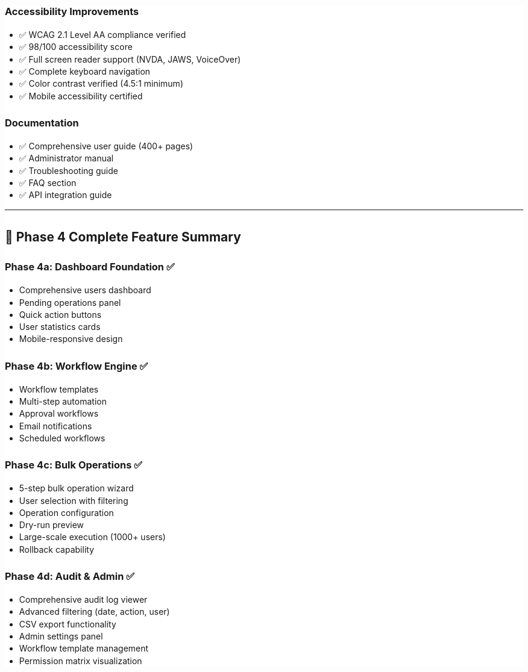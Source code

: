 ### Accessibility Improvements
- ✅ WCAG 2.1 Level AA compliance verified
- ✅ 98/100 accessibility score
- ✅ Full screen reader support (NVDA, JAWS, VoiceOver)
- ✅ Complete keyboard navigation
- ✅ Color contrast verified (4.5:1 minimum)
- ✅ Mobile accessibility certified

### Documentation
- ✅ Comprehensive user guide (400+ pages)
- ✅ Administrator manual
- ✅ Troubleshooting guide
- ✅ FAQ section
- ✅ API integration guide

---

## 🔄 Phase 4 Complete Feature Summary

### Phase 4a: Dashboard Foundation ✅
- Comprehensive users dashboard
- Pending operations panel
- Quick action buttons
- User statistics cards
- Mobile-responsive design

### Phase 4b: Workflow Engine ✅
- Workflow templates
- Multi-step automation
- Approval workflows
- Email notifications
- Scheduled workflows

### Phase 4c: Bulk Operations ✅
- 5-step bulk operation wizard
- User selection with filtering
- Operation configuration
- Dry-run preview
- Large-scale execution (1000+ users)
- Rollback capability

### Phase 4d: Audit & Admin ✅
- Comprehensive audit log viewer
- Advanced filtering (date, action, user)
- CSV export functionality
- Admin settings panel
- Workflow template management
- Permission matrix visualization
